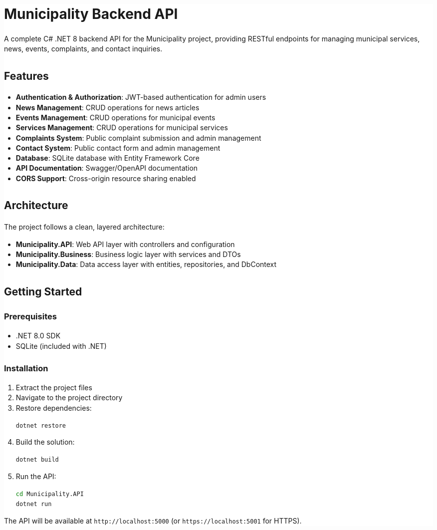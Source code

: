 # Municipality Backend API

A complete C# .NET 8 backend API for the Municipality project, providing RESTful endpoints for managing municipal services, news, events, complaints, and contact inquiries.

## Features

- **Authentication & Authorization**: JWT-based authentication for admin users
- **News Management**: CRUD operations for news articles
- **Events Management**: CRUD operations for municipal events
- **Services Management**: CRUD operations for municipal services
- **Complaints System**: Public complaint submission and admin management
- **Contact System**: Public contact form and admin management
- **Database**: SQLite database with Entity Framework Core
- **API Documentation**: Swagger/OpenAPI documentation
- **CORS Support**: Cross-origin resource sharing enabled

## Architecture

The project follows a clean, layered architecture:

- **Municipality.API**: Web API layer with controllers and configuration
- **Municipality.Business**: Business logic layer with services and DTOs
- **Municipality.Data**: Data access layer with entities, repositories, and DbContext

## Getting Started

### Prerequisites

- .NET 8.0 SDK
- SQLite (included with .NET)

### Installation

1. Extract the project files
2. Navigate to the project directory
3. Restore dependencies:
   ```bash
   dotnet restore
   ```
4. Build the solution:
   ```bash
   dotnet build
   ```
5. Run the API:
   ```bash
   cd Municipality.API
   dotnet run
   ```

The API will be available at `http://localhost:5000` (or `https://localhost:5001` for HTTPS).
